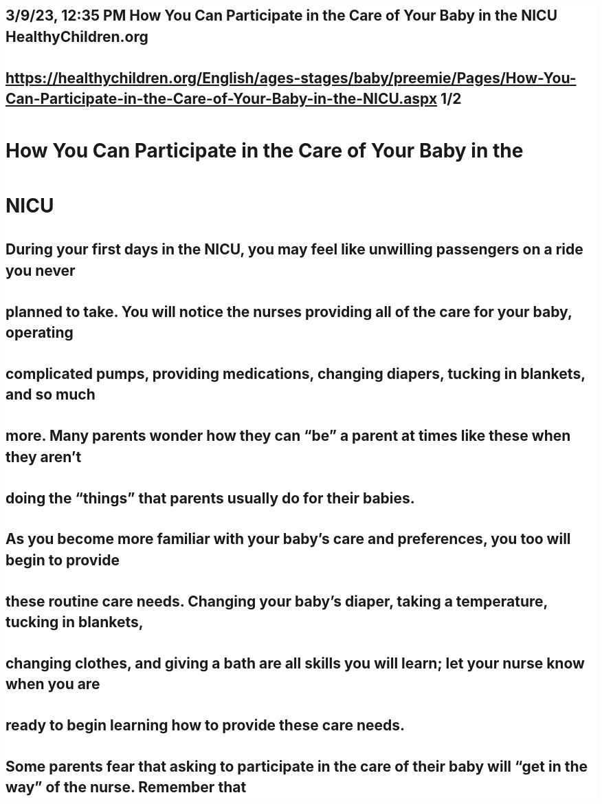 ## 3/9/23, 12:35 PM How You Can Participate in the Care of Your Baby in the NICU HealthyChildren.org 

## https://healthychildren.org/English/ages-stages/baby/preemie/Pages/How-You-Can-Participate-in-the-Care-of-Your-Baby-in-the-NICU.aspx 1/2 

# How You Can Participate in the Care of Your Baby in the 

# NICU 

## During your first days in the NICU, you may feel like unwilling passengers on a ride you never 

## planned to take. You will notice the nurses providing all of the care for your baby, operating 

## complicated pumps, providing medications, changing diapers, tucking in blankets, and so much 

## more. Many parents wonder how they can “be” a parent at times like these when they aren’t 

## doing the “things” that parents usually do for their babies. 

## As you become more familiar with your baby’s care and preferences, you too will begin to provide 

## these routine care needs. Changing your baby’s diaper, taking a temperature, tucking in blankets, 

## changing clothes, and giving a bath are all skills you will learn; let your nurse know when you are 

## ready to begin learning how to provide these care needs. 

## Some parents fear that asking to participate in the care of their baby will “get in the way” of the nurse. Remember that 
